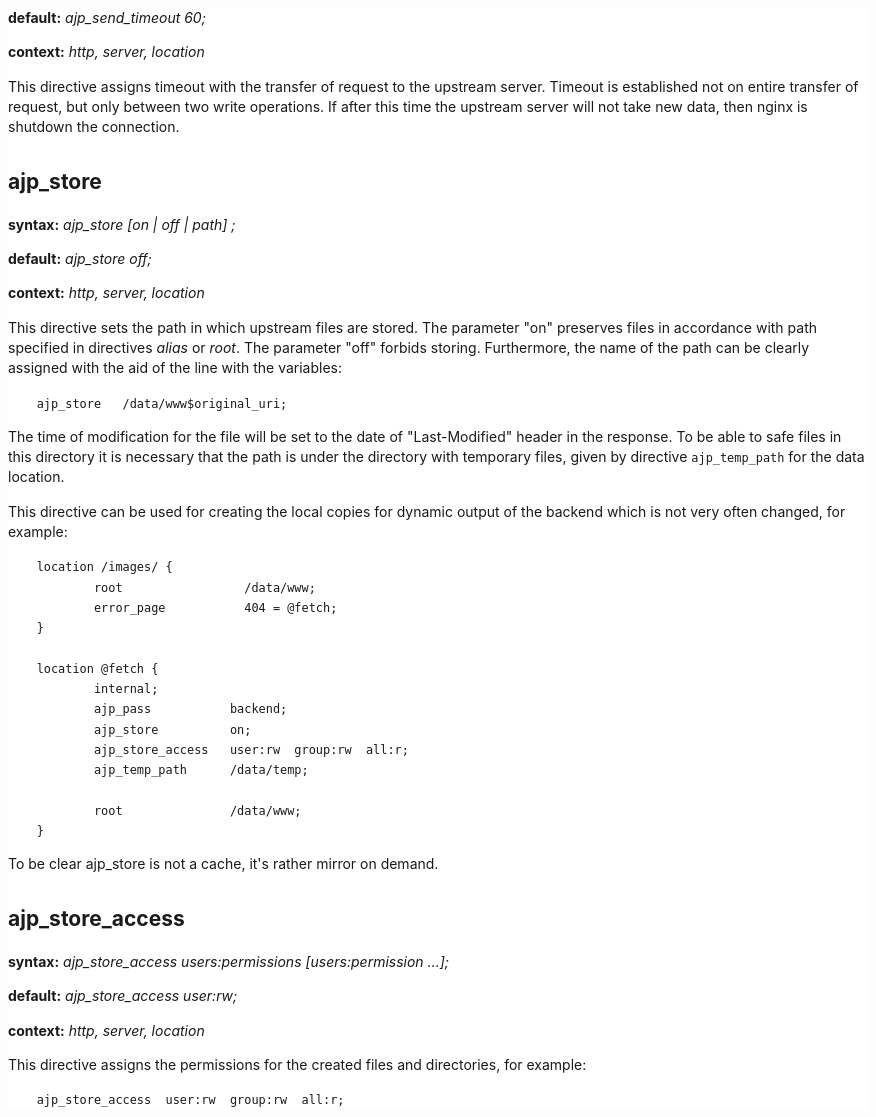__default:__ _ajp\_send\_timeout 60;_

__context:__ _http, server, location_

This directive assigns timeout with the transfer of request to the upstream server. Timeout is established not on entire transfer of request, but only between two write operations. If after this time the upstream server will not take new data, then nginx is shutdown the connection.

## ajp\_store

__syntax:__ _ajp\_store \[on | off | path\] ;_

__default:__ _ajp\_store off;_

__context:__ _http, server, location_

This directive sets the path in which upstream files are stored. The parameter "on" preserves files in accordance with path specified in directives _alias_ or _root_. The parameter "off" forbids storing. Furthermore, the name of the path can be clearly assigned with the aid of the line with the variables:

        ajp_store   /data/www$original_uri;

The time of modification for the file will be set to the date of "Last-Modified" header in the response. To be able to safe files in this directory it is necessary that the path is under the directory with temporary files, given by directive `ajp_temp_path` for the data location.

This directive can be used for creating the local copies for dynamic output of the backend which is not very often changed, for example:

        location /images/ {
                root                 /data/www;
                error_page           404 = @fetch;
        }

        location @fetch {
                internal;
                ajp_pass           backend;
                ajp_store          on;
                ajp_store_access   user:rw  group:rw  all:r;
                ajp_temp_path      /data/temp;

                root               /data/www;
        }

To be clear ajp\_store is not a cache, it's rather mirror on demand.

## ajp\_store\_access

__syntax:__ _ajp\_store\_access users:permissions \[users:permission ...\];_

__default:__ _ajp\_store\_access user:rw;_

__context:__ _http, server, location_

This directive assigns the permissions for the created files and directories, for example:

        ajp_store_access  user:rw  group:rw  all:r;
